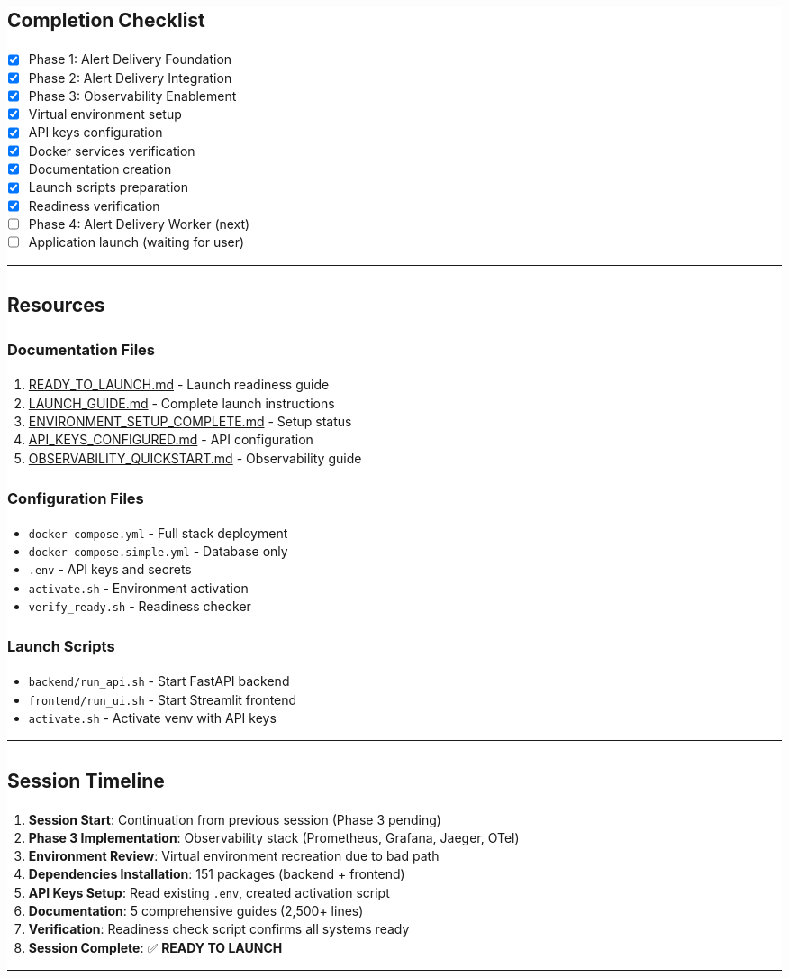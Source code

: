 ## Completion Checklist

- [x] Phase 1: Alert Delivery Foundation
- [x] Phase 2: Alert Delivery Integration
- [x] Phase 3: Observability Enablement
- [x] Virtual environment setup
- [x] API keys configuration
- [x] Docker services verification
- [x] Documentation creation
- [x] Launch scripts preparation
- [x] Readiness verification
- [ ] Phase 4: Alert Delivery Worker (next)
- [ ] Application launch (waiting for user)

---

## Resources

### Documentation Files
1. [READY_TO_LAUNCH.md](READY_TO_LAUNCH.md) - Launch readiness guide
2. [LAUNCH_GUIDE.md](LAUNCH_GUIDE.md) - Complete launch instructions
3. [ENVIRONMENT_SETUP_COMPLETE.md](ENVIRONMENT_SETUP_COMPLETE.md) - Setup status
4. [API_KEYS_CONFIGURED.md](API_KEYS_CONFIGURED.md) - API configuration
5. [OBSERVABILITY_QUICKSTART.md](OBSERVABILITY_QUICKSTART.md) - Observability guide

### Configuration Files
- `docker-compose.yml` - Full stack deployment
- `docker-compose.simple.yml` - Database only
- `.env` - API keys and secrets
- `activate.sh` - Environment activation
- `verify_ready.sh` - Readiness checker

### Launch Scripts
- `backend/run_api.sh` - Start FastAPI backend
- `frontend/run_ui.sh` - Start Streamlit frontend
- `activate.sh` - Activate venv with API keys

---

## Session Timeline

1. **Session Start**: Continuation from previous session (Phase 3 pending)
2. **Phase 3 Implementation**: Observability stack (Prometheus, Grafana, Jaeger, OTel)
3. **Environment Review**: Virtual environment recreation due to bad path
4. **Dependencies Installation**: 151 packages (backend + frontend)
5. **API Keys Setup**: Read existing `.env`, created activation script
6. **Documentation**: 5 comprehensive guides (2,500+ lines)
7. **Verification**: Readiness check script confirms all systems ready
8. **Session Complete**: ✅ **READY TO LAUNCH**

---